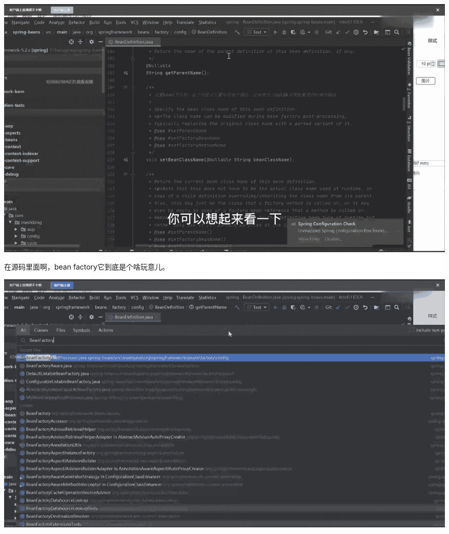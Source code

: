 ![](img/a3f03bb0e692e101a84a57a2488b2933_3.png)

在源码里面啊，bean factory它到底是个啥玩意儿。

![](img/a3f03bb0e692e101a84a57a2488b2933_5.png)
